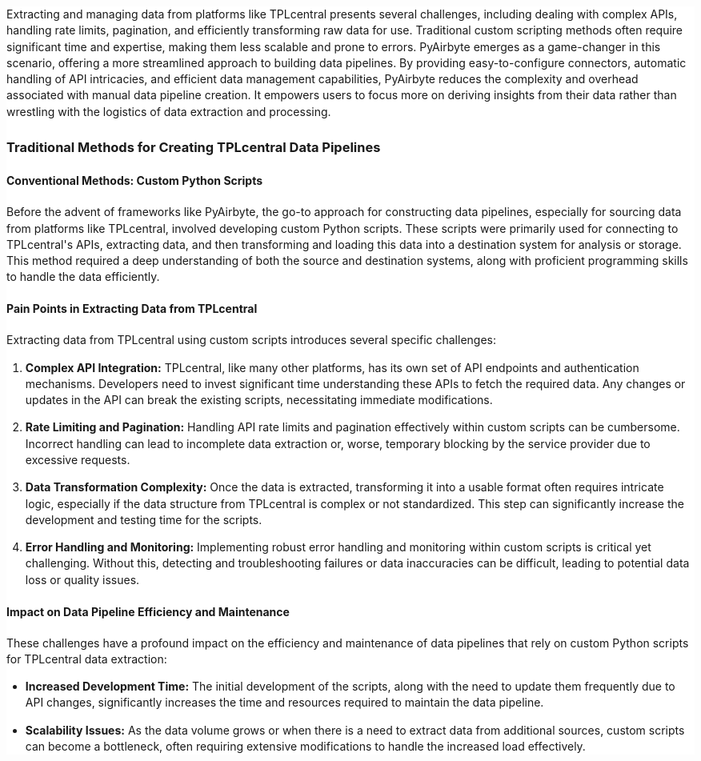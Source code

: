 Extracting and managing data from platforms like TPLcentral presents several challenges, including dealing with complex APIs, handling rate limits, pagination, and efficiently transforming raw data for use. Traditional custom scripting methods often require significant time and expertise, making them less scalable and prone to errors. PyAirbyte emerges as a game-changer in this scenario, offering a more streamlined approach to building data pipelines. By providing easy-to-configure connectors, automatic handling of API intricacies, and efficient data management capabilities, PyAirbyte reduces the complexity and overhead associated with manual data pipeline creation. It empowers users to focus more on deriving insights from their data rather than wrestling with the logistics of data extraction and processing.

### Traditional Methods for Creating TPLcentral Data Pipelines

#### Conventional Methods: Custom Python Scripts

Before the advent of frameworks like PyAirbyte, the go-to approach for constructing data pipelines, especially for sourcing data from platforms like TPLcentral, involved developing custom Python scripts. These scripts were primarily used for connecting to TPLcentral's APIs, extracting data, and then transforming and loading this data into a destination system for analysis or storage. This method required a deep understanding of both the source and destination systems, along with proficient programming skills to handle the data efficiently.

#### Pain Points in Extracting Data from TPLcentral

Extracting data from TPLcentral using custom scripts introduces several specific challenges:

1. **Complex API Integration:** TPLcentral, like many other platforms, has its own set of API endpoints and authentication mechanisms. Developers need to invest significant time understanding these APIs to fetch the required data. Any changes or updates in the API can break the existing scripts, necessitating immediate modifications.

2. **Rate Limiting and Pagination:** Handling API rate limits and pagination effectively within custom scripts can be cumbersome. Incorrect handling can lead to incomplete data extraction or, worse, temporary blocking by the service provider due to excessive requests.

3. **Data Transformation Complexity:** Once the data is extracted, transforming it into a usable format often requires intricate logic, especially if the data structure from TPLcentral is complex or not standardized. This step can significantly increase the development and testing time for the scripts.

4. **Error Handling and Monitoring:** Implementing robust error handling and monitoring within custom scripts is critical yet challenging. Without this, detecting and troubleshooting failures or data inaccuracies can be difficult, leading to potential data loss or quality issues.

#### Impact on Data Pipeline Efficiency and Maintenance

These challenges have a profound impact on the efficiency and maintenance of data pipelines that rely on custom Python scripts for TPLcentral data extraction:

- **Increased Development Time:** The initial development of the scripts, along with the need to update them frequently due to API changes, significantly increases the time and resources required to maintain the data pipeline.

- **Scalability Issues:** As the data volume grows or when there is a need to extract data from additional sources, custom scripts can become a bottleneck, often requiring extensive modifications to handle the increased load effectively.
